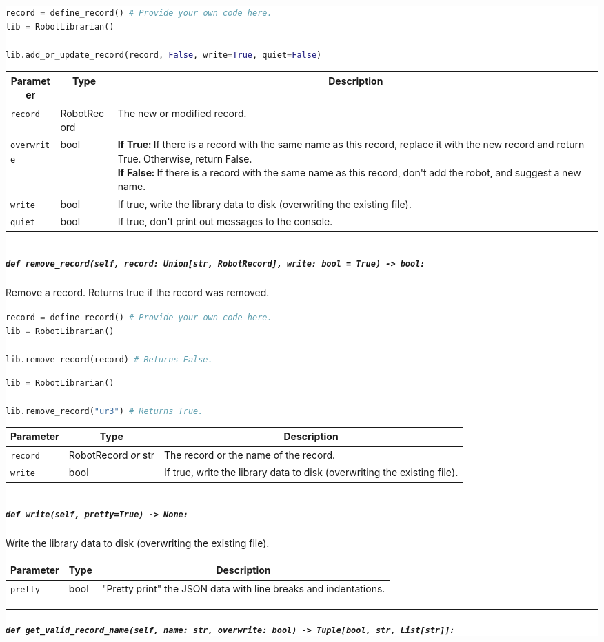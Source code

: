 ```python
record = define_record() # Provide your own code here.
lib = RobotLibrarian()

lib.add_or_update_record(record, False, write=True, quiet=False)
```

| Parameter   | Type        | Description                                                  |
| ----------- | ----------- | ------------------------------------------------------------ |
| `record`    | RobotRecord | The new or modified record.                                  |
| `overwrite` | bool        | **If True:** If there is a record with the same name as this record, replace it with the new record and return True. Otherwise, return False.<br>**If False:** If there is a record with the same name as this record, don't add the robot, and suggest a new name. |
| `write`     | bool        | If true, write the library data to disk  (overwriting the existing file). |
| `quiet`     | bool        | If true, don't print out messages to the console.            |

***

##### `def remove_record(self, record: Union[str, RobotRecord], write: bool = True) -> bool:`

Remove a record. Returns true if the record was removed.

```python
record = define_record() # Provide your own code here.
lib = RobotLibrarian()

lib.remove_record(record) # Returns False.
```

```python
lib = RobotLibrarian()

lib.remove_record("ur3") # Returns True.
```

| Parameter | Type                 | Description                                                  |
| --------- | -------------------- | ------------------------------------------------------------ |
| `record`  | RobotRecord _or_ str | The record or the name of the record.                        |
| `write`   | bool                 | If true, write the library data to disk  (overwriting the existing file). |

***

##### `def write(self, pretty=True) -> None:`

Write the library data to disk (overwriting the existing file).

| Parameter | Type | Description                                                  |
| --------- | ---- | ------------------------------------------------------------ |
| `pretty`  | bool | "Pretty print" the JSON data with line breaks and indentations. |

***

##### `def get_valid_record_name(self, name: str, overwrite: bool) -> Tuple[bool, str, List[str]]:`
